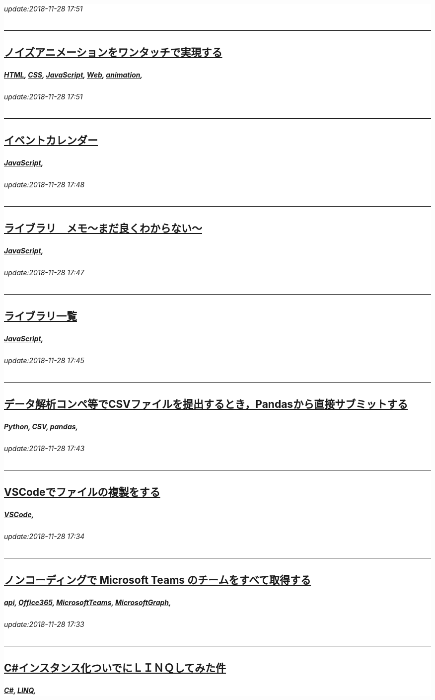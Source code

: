 ###### update:2018-11-28 17:51
---
## [ノイズアニメーションをワンタッチで実現する](https://qiita.com/mimonelu/items/67904c5841f7ceedc75c)
##### [HTML](https://qiita.com/tags/HTML), [CSS](https://qiita.com/tags/CSS), [JavaScript](https://qiita.com/tags/JavaScript), [Web](https://qiita.com/tags/Web), [animation](https://qiita.com/tags/animation), 
###### update:2018-11-28 17:51
---
## [イベントカレンダー](https://qiita.com/drtomoko/items/b16624c3e1c2875cec8d)
##### [JavaScript](https://qiita.com/tags/JavaScript), 
###### update:2018-11-28 17:48
---
## [ライブラリ　メモ〜まだ良くわからない〜](https://qiita.com/drtomoko/items/931c1aaba94d5da36472)
##### [JavaScript](https://qiita.com/tags/JavaScript), 
###### update:2018-11-28 17:47
---
## [ライブラリ一覧](https://qiita.com/drtomoko/items/0792b5bec93b9e76226d)
##### [JavaScript](https://qiita.com/tags/JavaScript), 
###### update:2018-11-28 17:45
---
## [データ解析コンペ等でCSVファイルを提出するとき，Pandasから直接サブミットする](https://qiita.com/cafeal/items/e1d7e0ad26214c60d6ac)
##### [Python](https://qiita.com/tags/Python), [CSV](https://qiita.com/tags/CSV), [pandas](https://qiita.com/tags/pandas), 
###### update:2018-11-28 17:43
---
## [VSCodeでファイルの複製をする](https://qiita.com/studio15/items/54d45b6968c81935c875)
##### [VSCode](https://qiita.com/tags/VSCode), 
###### update:2018-11-28 17:34
---
## [ノンコーディングで Microsoft Teams のチームをすべて取得する](https://qiita.com/yugoes1021/items/e042f793e5056591dfa2)
##### [api](https://qiita.com/tags/api), [Office365](https://qiita.com/tags/Office365), [MicrosoftTeams](https://qiita.com/tags/MicrosoftTeams), [MicrosoftGraph](https://qiita.com/tags/MicrosoftGraph), 
###### update:2018-11-28 17:33
---
## [C#インスタンス化ついでにＬＩＮＱしてみた件](https://qiita.com/monolith8/items/9d1cf1e5bc42ca010298)
##### [C#](https://qiita.com/tags/C#), [LINQ](https://qiita.com/tags/LINQ), 